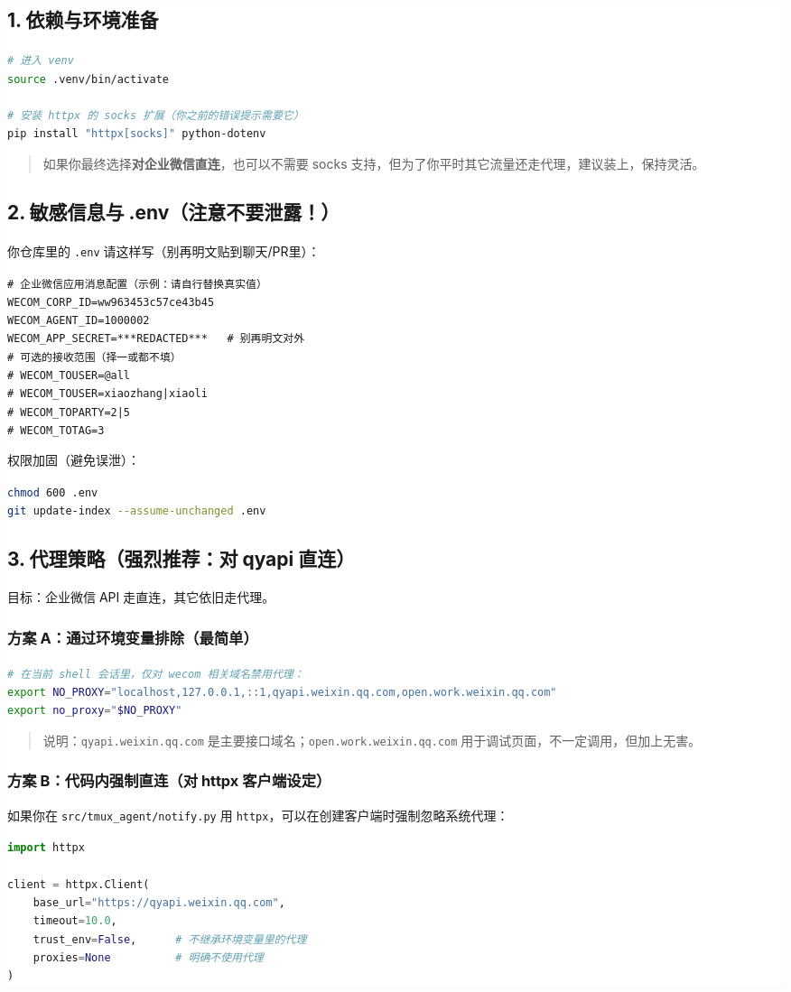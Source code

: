 ## 1. 依赖与环境准备

```bash
# 进入 venv
source .venv/bin/activate

# 安装 httpx 的 socks 扩展（你之前的错误提示需要它）
pip install "httpx[socks]" python-dotenv
```

> 如果你最终选择**对企业微信直连**，也可以不需要 socks 支持，但为了你平时其它流量还走代理，建议装上，保持灵活。

## 2. 敏感信息与 .env（注意不要泄露！）

你仓库里的 `.env` 请这样写（别再明文贴到聊天/PR里）：

```dotenv
# 企业微信应用消息配置（示例：请自行替换真实值）
WECOM_CORP_ID=ww963453c57ce43b45
WECOM_AGENT_ID=1000002
WECOM_APP_SECRET=***REDACTED***   # 别再明文对外
# 可选的接收范围（择一或都不填）
# WECOM_TOUSER=@all
# WECOM_TOUSER=xiaozhang|xiaoli
# WECOM_TOPARTY=2|5
# WECOM_TOTAG=3
```

权限加固（避免误泄）：

```bash
chmod 600 .env
git update-index --assume-unchanged .env
```

## 3. 代理策略（强烈推荐：对 qyapi 直连）

目标：企业微信 API 走直连，其它依旧走代理。

### 方案 A：通过环境变量排除（最简单）

```bash
# 在当前 shell 会话里，仅对 wecom 相关域名禁用代理：
export NO_PROXY="localhost,127.0.0.1,::1,qyapi.weixin.qq.com,open.work.weixin.qq.com"
export no_proxy="$NO_PROXY"
```

> 说明：`qyapi.weixin.qq.com` 是主要接口域名；`open.work.weixin.qq.com` 用于调试页面，不一定调用，但加上无害。

### 方案 B：代码内强制直连（对 httpx 客户端设定）

如果你在 `src/tmux_agent/notify.py` 用 `httpx`，可以在创建客户端时强制忽略系统代理：

```python
import httpx

client = httpx.Client(
    base_url="https://qyapi.weixin.qq.com",
    timeout=10.0,
    trust_env=False,      # 不继承环境变量里的代理
    proxies=None          # 明确不使用代理
)
```
